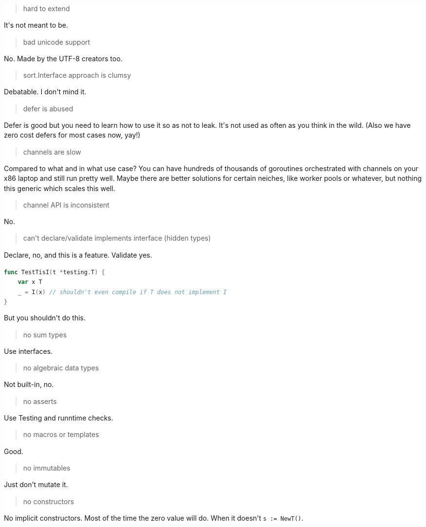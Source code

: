 > hard to extend

It's not meant to be.

> bad unicode support

No. Made by the UTF-8 creators too.

> sort.Interface approach is clumsy

Debatable. I don't mind it.

> defer is abused

Defer is good but you need to learn how to use it so as not to leak. It's not used as often as you think in the wild. (Also we have zero cost defers for most cases now, yay!)


> channels are slow

Compared to what and in what use case? You can have hundreds of thousands of goroutines orchestrated with channels on your x86 laptop and still run pretty well. Maybe there are better solutions for certain neiches, like worker pools or whatever, but nothing this generic which scales this well.

> channel API is inconsistent

No.

> can't declare/validate implements interface (hidden types)

Declare, no, and this is a feature. Validate yes.

```Go
func TestTisI(t *testing.T) {
    var x T
    _ = I(x) // shouldn't even compile if T does not implement I
}
```

But you shouldn't do this.

> no sum types

Use interfaces.

> no algebraic data types

Not built-in, no.

> no asserts

Use Testing and runntime checks.

> no macros or templates

Good.

> no immutables

Just don't mutate it.

> no constructors

No implicit constructors. Most of the time the zero value will do. When it doesn't `s := NewT()`.
